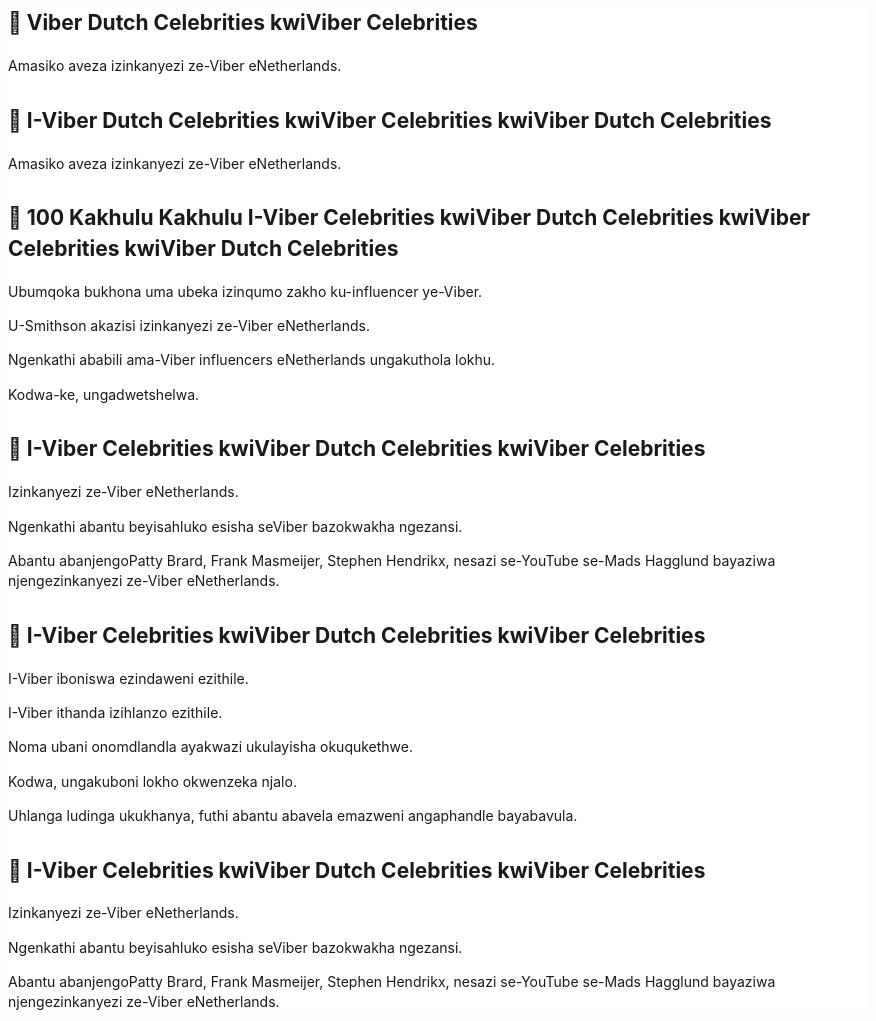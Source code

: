 ## 🍏 Viber Dutch Celebrities kwiViber Celebrities

Amasiko aveza izinkanyezi ze-Viber eNetherlands.


## 🍏 I-Viber Dutch Celebrities kwiViber Celebrities kwiViber Dutch Celebrities

Amasiko aveza izinkanyezi ze-Viber eNetherlands.


## 🎉 100 Kakhulu Kakhulu I-Viber Celebrities kwiViber Dutch Celebrities kwiViber Celebrities kwiViber Dutch Celebrities

Ubumqoka bukhona uma ubeka izinqumo zakho ku-influencer ye-Viber.

U-Smithson akazisi izinkanyezi ze-Viber eNetherlands.

Ngenkathi ababili ama-Viber influencers eNetherlands ungakuthola lokhu.

Kodwa-ke, ungadwetshelwa. 


## 🏰 I-Viber Celebrities kwiViber Dutch Celebrities kwiViber Celebrities

Izinkanyezi ze-Viber eNetherlands.

Ngenkathi abantu beyisahluko esisha seViber bazokwakha ngezansi.

Abantu abanjengoPatty Brard, Frank Masmeijer, Stephen Hendrikx, nesazi se-YouTube se-Mads Hagglund bayaziwa njengezinkanyezi ze-Viber eNetherlands.


## 🍕 I-Viber Celebrities kwiViber Dutch Celebrities kwiViber Celebrities

I-Viber iboniswa ezindaweni ezithile.

I-Viber ithanda izihlanzo ezithile.

Noma ubani onomdlandla ayakwazi ukulayisha okuqukethwe.

Kodwa, ungakuboni lokho okwenzeka njalo.

Uhlanga ludinga ukukhanya, futhi abantu abavela emazweni angaphandle bayabavula.




## 🎊 I-Viber Celebrities kwiViber Dutch Celebrities kwiViber Celebrities

Izinkanyezi ze-Viber eNetherlands.

Ngenkathi abantu beyisahluko esisha seViber bazokwakha ngezansi.

Abantu abanjengoPatty Brard, Frank Masmeijer, Stephen Hendrikx, nesazi se-YouTube se-Mads Hagglund bayaziwa njengezinkanyezi ze-Viber eNetherlands.